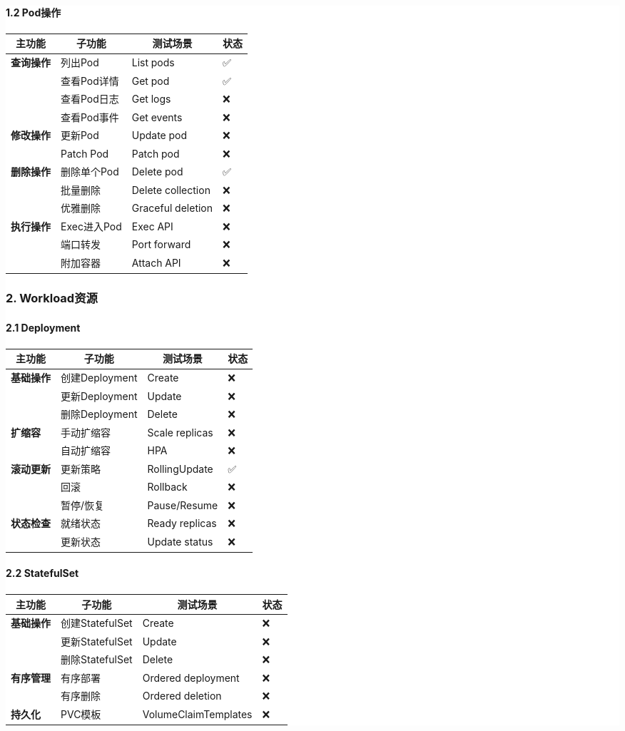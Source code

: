 #### 1.2 Pod操作

| 主功能 | 子功能 | 测试场景 | 状态 |
|--------|--------|----------|------|
| **查询操作** | 列出Pod | List pods | ✅ |
| | 查看Pod详情 | Get pod | ✅ |
| | 查看Pod日志 | Get logs | ❌ |
| | 查看Pod事件 | Get events | ❌ |
| **修改操作** | 更新Pod | Update pod | ❌ |
| | Patch Pod | Patch pod | ❌ |
| **删除操作** | 删除单个Pod | Delete pod | ✅ |
| | 批量删除 | Delete collection | ❌ |
| | 优雅删除 | Graceful deletion | ❌ |
| **执行操作** | Exec进入Pod | Exec API | ❌ |
| | 端口转发 | Port forward | ❌ |
| | 附加容器 | Attach API | ❌ |

### 2. Workload资源

#### 2.1 Deployment

| 主功能 | 子功能 | 测试场景 | 状态 |
|--------|--------|----------|------|
| **基础操作** | 创建Deployment | Create | ❌ |
| | 更新Deployment | Update | ❌ |
| | 删除Deployment | Delete | ❌ |
| **扩缩容** | 手动扩缩容 | Scale replicas | ❌ |
| | 自动扩缩容 | HPA | ❌ |
| **滚动更新** | 更新策略 | RollingUpdate | ✅ |
| | 回滚 | Rollback | ❌ |
| | 暂停/恢复 | Pause/Resume | ❌ |
| **状态检查** | 就绪状态 | Ready replicas | ❌ |
| | 更新状态 | Update status | ❌ |

#### 2.2 StatefulSet

| 主功能 | 子功能 | 测试场景 | 状态 |
|--------|--------|----------|------|
| **基础操作** | 创建StatefulSet | Create | ❌ |
| | 更新StatefulSet | Update | ❌ |
| | 删除StatefulSet | Delete | ❌ |
| **有序管理** | 有序部署 | Ordered deployment | ❌ |
| | 有序删除 | Ordered deletion | ❌ |
| **持久化** | PVC模板 | VolumeClaimTemplates | ❌ |